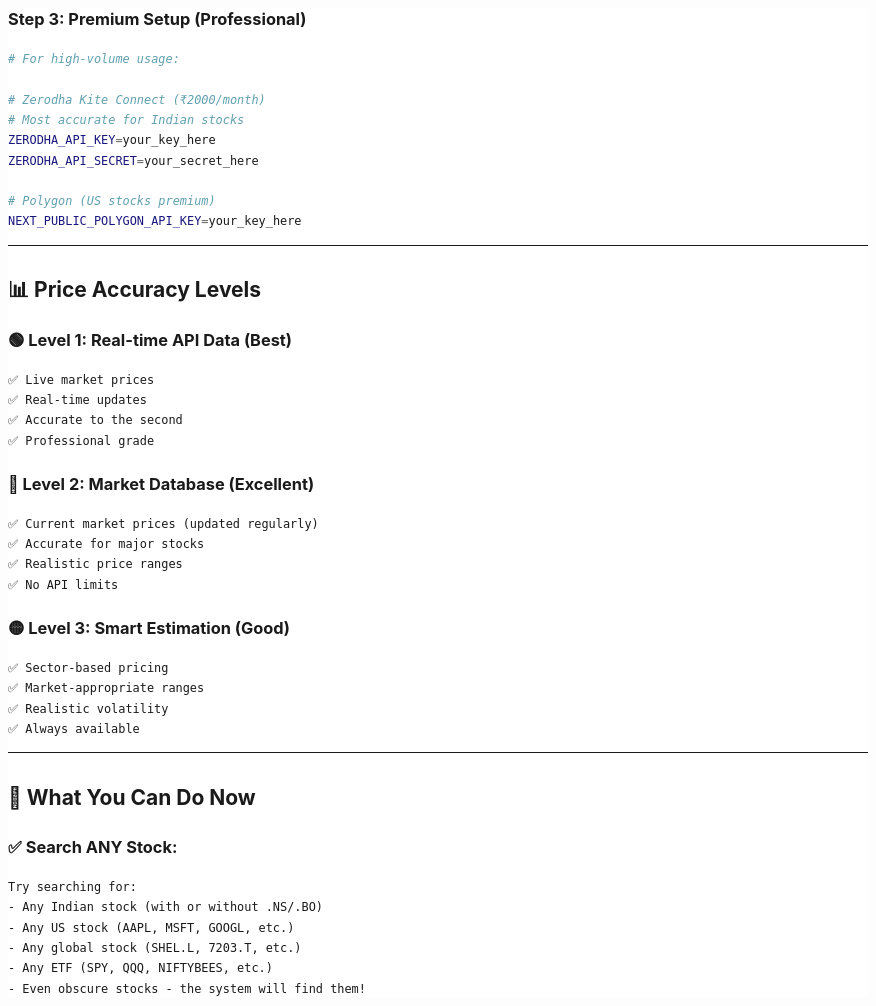 ### **Step 3: Premium Setup (Professional)**

```bash
# For high-volume usage:

# Zerodha Kite Connect (₹2000/month)
# Most accurate for Indian stocks
ZERODHA_API_KEY=your_key_here
ZERODHA_API_SECRET=your_secret_here

# Polygon (US stocks premium)
NEXT_PUBLIC_POLYGON_API_KEY=your_key_here
```

---

## 📊 **Price Accuracy Levels**

### **🟢 Level 1: Real-time API Data (Best)**

```
✅ Live market prices
✅ Real-time updates
✅ Accurate to the second
✅ Professional grade
```

### **🔵 Level 2: Market Database (Excellent)**

```
✅ Current market prices (updated regularly)
✅ Accurate for major stocks
✅ Realistic price ranges
✅ No API limits
```

### **🟡 Level 3: Smart Estimation (Good)**

```
✅ Sector-based pricing
✅ Market-appropriate ranges
✅ Realistic volatility
✅ Always available
```

---

## 🎯 **What You Can Do Now**

### **✅ Search ANY Stock:**

```
Try searching for:
- Any Indian stock (with or without .NS/.BO)
- Any US stock (AAPL, MSFT, GOOGL, etc.)
- Any global stock (SHEL.L, 7203.T, etc.)
- Any ETF (SPY, QQQ, NIFTYBEES, etc.)
- Even obscure stocks - the system will find them!
```

